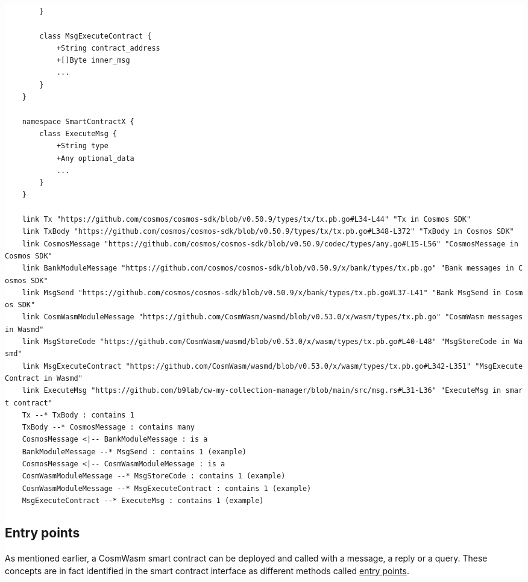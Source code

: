 ```mermaid
        }

        class MsgExecuteContract {
            +String contract_address
            +[]Byte inner_msg
            ...
        }
    }

    namespace SmartContractX {
        class ExecuteMsg {
            +String type
            +Any optional_data
            ...
        }
    }

    link Tx "https://github.com/cosmos/cosmos-sdk/blob/v0.50.9/types/tx/tx.pb.go#L34-L44" "Tx in Cosmos SDK"
    link TxBody "https://github.com/cosmos/cosmos-sdk/blob/v0.50.9/types/tx/tx.pb.go#L348-L372" "TxBody in Cosmos SDK"
    link CosmosMessage "https://github.com/cosmos/cosmos-sdk/blob/v0.50.9/codec/types/any.go#L15-L56" "CosmosMessage in Cosmos SDK"
    link BankModuleMessage "https://github.com/cosmos/cosmos-sdk/blob/v0.50.9/x/bank/types/tx.pb.go" "Bank messages in Cosmos SDK"
    link MsgSend "https://github.com/cosmos/cosmos-sdk/blob/v0.50.9/x/bank/types/tx.pb.go#L37-L41" "Bank MsgSend in Cosmos SDK"
    link CosmWasmModuleMessage "https://github.com/CosmWasm/wasmd/blob/v0.53.0/x/wasm/types/tx.pb.go" "CosmWasm messages in Wasmd"
    link MsgStoreCode "https://github.com/CosmWasm/wasmd/blob/v0.53.0/x/wasm/types/tx.pb.go#L40-L48" "MsgStoreCode in Wasmd"
    link MsgExecuteContract "https://github.com/CosmWasm/wasmd/blob/v0.53.0/x/wasm/types/tx.pb.go#L342-L351" "MsgExecuteContract in Wasmd"
    link ExecuteMsg "https://github.com/b9lab/cw-my-collection-manager/blob/main/src/msg.rs#L31-L36" "ExecuteMsg in smart contract"
    Tx --* TxBody : contains 1
    TxBody --* CosmosMessage : contains many
    CosmosMessage <|-- BankModuleMessage : is a
    BankModuleMessage --* MsgSend : contains 1 (example)
    CosmosMessage <|-- CosmWasmModuleMessage : is a
    CosmWasmModuleMessage --* MsgStoreCode : contains 1 (example)
    CosmWasmModuleMessage --* MsgExecuteContract : contains 1 (example)
    MsgExecuteContract --* ExecuteMsg : contains 1 (example)
```

## Entry points

As mentioned earlier, a CosmWasm smart contract can be deployed and called with a message, a reply or a query. These concepts are in fact identified in the smart contract interface as different methods called [entry points](https://docs.cosmwasm.com/core/entrypoints).
